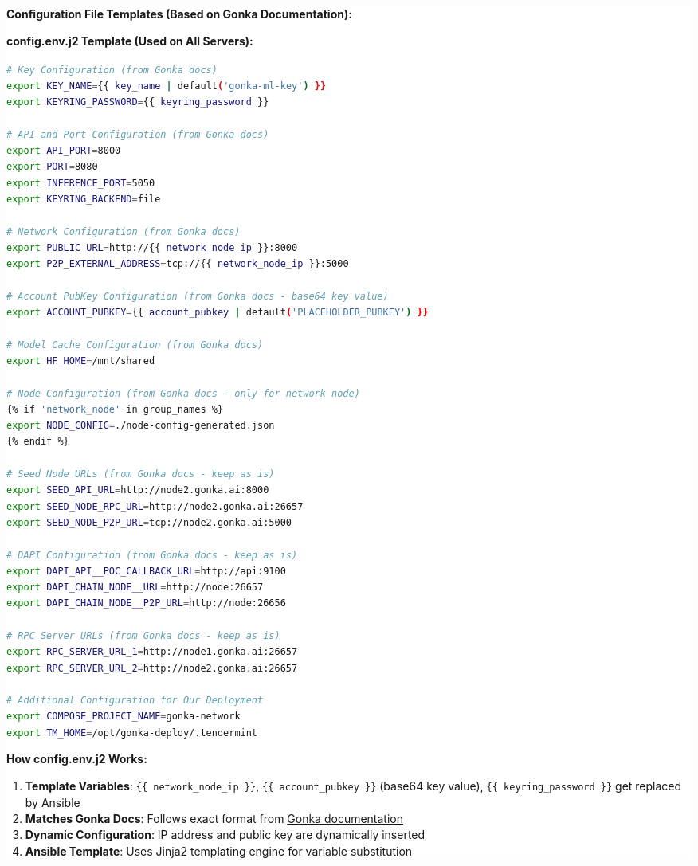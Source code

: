 **Configuration File Templates (Based on Gonka Documentation):**

**config.env.j2 Template (Used on All Servers):**
```bash
# Key Configuration (from Gonka docs)
export KEY_NAME={{ key_name | default('gonka-ml-key') }}
export KEYRING_PASSWORD={{ keyring_password }}

# API and Port Configuration (from Gonka docs)
export API_PORT=8000
export PORT=8080
export INFERENCE_PORT=5050
export KEYRING_BACKEND=file

# Network Configuration (from Gonka docs)
export PUBLIC_URL=http://{{ network_node_ip }}:8000
export P2P_EXTERNAL_ADDRESS=tcp://{{ network_node_ip }}:5000

# Account PubKey Configuration (from Gonka docs - base64 key value)
export ACCOUNT_PUBKEY={{ account_pubkey | default('PLACEHOLDER_PUBKEY') }}

# Model Cache Configuration (from Gonka docs)
export HF_HOME=/mnt/shared

# Node Configuration (from Gonka docs - only for network node)
{% if 'network_node' in group_names %}
export NODE_CONFIG=./node-config-generated.json
{% endif %}

# Seed Node URLs (from Gonka docs - keep as is)
export SEED_API_URL=http://node2.gonka.ai:8000
export SEED_NODE_RPC_URL=http://node2.gonka.ai:26657
export SEED_NODE_P2P_URL=tcp://node2.gonka.ai:5000

# DAPI Configuration (from Gonka docs - keep as is)
export DAPI_API__POC_CALLBACK_URL=http://api:9100
export DAPI_CHAIN_NODE__URL=http://node:26657
export DAPI_CHAIN_NODE__P2P_URL=http://node:26656

# RPC Server URLs (from Gonka docs - keep as is)
export RPC_SERVER_URL_1=http://node1.gonka.ai:26657
export RPC_SERVER_URL_2=http://node2.gonka.ai:26657

# Additional Configuration for Our Deployment
export COMPOSE_PROJECT_NAME=gonka-network
export TM_HOME=/opt/gonka-deploy/.tendermint
```

**How config.env.j2 Works:**
1. **Template Variables**: `{{ network_node_ip }}`, `{{ account_pubkey }}` (base64 key value), `{{ keyring_password }}` get replaced by Ansible
2. **Matches Gonka Docs**: Follows exact format from [Gonka documentation](https://gonka.ai/host/quickstart/#server-edit-your-network-node-configuration)
3. **Dynamic Configuration**: IP address and public key are dynamically inserted
4. **Ansible Template**: Uses Jinja2 templating engine for variable substitution
